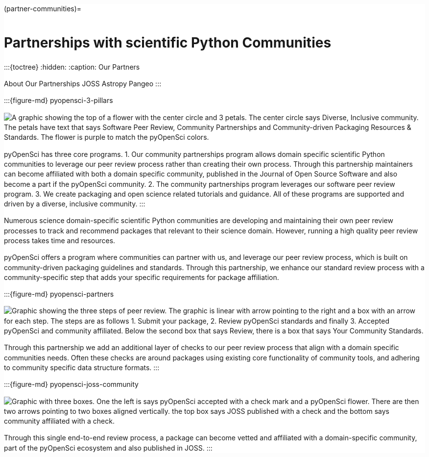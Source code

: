 (partner-communities)=
# Partnerships with scientific Python Communities



:::{toctree}
:hidden:
:caption: Our Partners

About Our Partnerships <self>
JOSS <joss>
Astropy <astropy>
Pangeo <pangeo>
:::


:::{figure-md} pyopensci-3-pillars

<img src="../images/pyopensci-pillars-flower.png" alt="A graphic showing the top of a flower with the center circle and 3 petals. The center circle says Diverse, Inclusive community. The petals have text that says Software Peer Review, Community Partnerships and Community-driven Packaging Resources & Standards. The flower is purple to match the pyOpenSci colors." width="500">

pyOpenSci has three core programs. 1. Our community partnerships program allows domain specific scientific Python communities to leverage our peer review process rather than creating their own process. Through this partnership maintainers can become affiliated with both a domain specific community, published in the Journal of Open Source Software and also become a part if the pyOpenSci community. 2. The community partnerships program leverages our software peer review program. 3. We create packaging and open science related tutorials and guidance. All of these programs are supported and driven by a diverse, inclusive community.
:::

Numerous science domain-specific scientific Python communities are developing and maintaining their own peer review
processes to track and recommend packages that relevant to their science domain.
However, running a high quality peer review process takes time and resources.

pyOpenSci offers a program where communities can partner with us, and leverage our peer review process, which is
built on community-driven packaging guidelines and standards. Through this partnership, we enhance our standard review process with a community-specific
step that adds your specific requirements for package affiliation.

:::{figure-md} pyopensci-partners

<img src="../images/peer-review-partners-process.png" alt="Graphic showing the three steps of peer review. The graphic is linear with arrow pointing to the right and a box with an arrow for each step. The steps are as follows 1. Submit your package, 2. Review pyOpenSci standards and finally 3. Accepted pyOpenSci and community affiliated. Below the second box that says Review, there is a box that says Your Community Standards."  width="500">

Through this partnership we add an additional layer of checks to our peer review process that align with a domain specific communities needs. Often these checks are around packages using existing core functionality of community tools, and adhering to community specific data structure formats.
:::

:::{figure-md} pyopensci-joss-community

<img src="../images/pyos-partnerships-peer-review.png" alt="Graphic with three boxes. One the left is says pyOpenSci accepted with a check mark and a pyOpenSci flower. There are then two arrows pointing to two boxes aligned vertically. the top box says JOSS published with a check and the bottom says community affiliated with a check. " width="400">

Through this single end-to-end review process, a package can become vetted and affiliated with a domain-specific community, part of the pyOpenSci ecosystem and also published in JOSS.
:::
